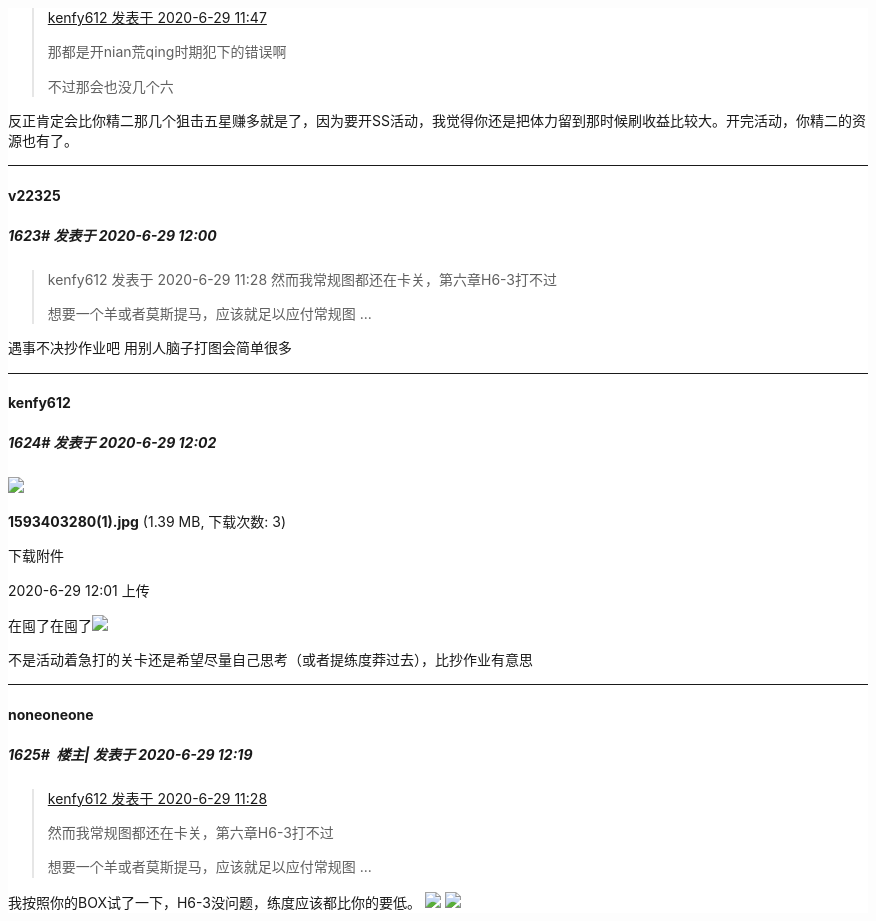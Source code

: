 
<blockquote><a href="httphttps://bbs.saraba1st.com/2b/forum.php?mod=redirect&amp;goto=findpost&amp;pid=47995502&amp;ptid=1937785" target="_blank">kenfy612 发表于 2020-6-29 11:47</a>

那都是开nian荒qing时期犯下的错误啊


不过那会也没几个六</blockquote>
反正肯定会比你精二那几个狙击五星赚多就是了，因为要开SS活动，我觉得你还是把体力留到那时候刷收益比较大。开完活动，你精二的资源也有了。


*****

####  v22325  
##### 1623#       发表于 2020-6-29 12:00


<blockquote>kenfy612 发表于 2020-6-29 11:28
然而我常规图都还在卡关，第六章H6-3打不过


想要一个羊或者莫斯提马，应该就足以应付常规图 ...</blockquote>
遇事不决抄作业吧 用别人脑子打图会简单很多


*****

####  kenfy612  
##### 1624#       发表于 2020-6-29 12:02


<img src="https://img.saraba1st.com/forum/202006/29/120140kiykhkvzbszzihyw.jpg" referrerpolicy="no-referrer">


<strong>1593403280(1).jpg</strong> (1.39 MB, 下载次数: 3)

下载附件

2020-6-29 12:01 上传


在囤了在囤了<img src="https://static.saraba1st.com/image/smiley/face2017/245.png" referrerpolicy="no-referrer">


不是活动着急打的关卡还是希望尽量自己思考（或者提练度莽过去），比抄作业有意思


*****

####  noneoneone  
##### 1625#         楼主| 发表于 2020-6-29 12:19


<blockquote><a href="httphttps://bbs.saraba1st.com/2b/forum.php?mod=redirect&amp;goto=findpost&amp;pid=47995245&amp;ptid=1937785" target="_blank">kenfy612 发表于 2020-6-29 11:28</a>

然而我常规图都还在卡关，第六章H6-3打不过


想要一个羊或者莫斯提马，应该就足以应付常规图 ...</blockquote>
我按照你的BOX试了一下，H6-3没问题，练度应该都比你的要低。
<img src="http://wx1.sinaimg.cn/large/95146819ly1gg91d9rzw2j218h0u0qar.jpg" referrerpolicy="no-referrer">
<img src="http://wx4.sinaimg.cn/large/95146819ly1gg91b6cg2yj218h0u0guk.jpg" referrerpolicy="no-referrer">
